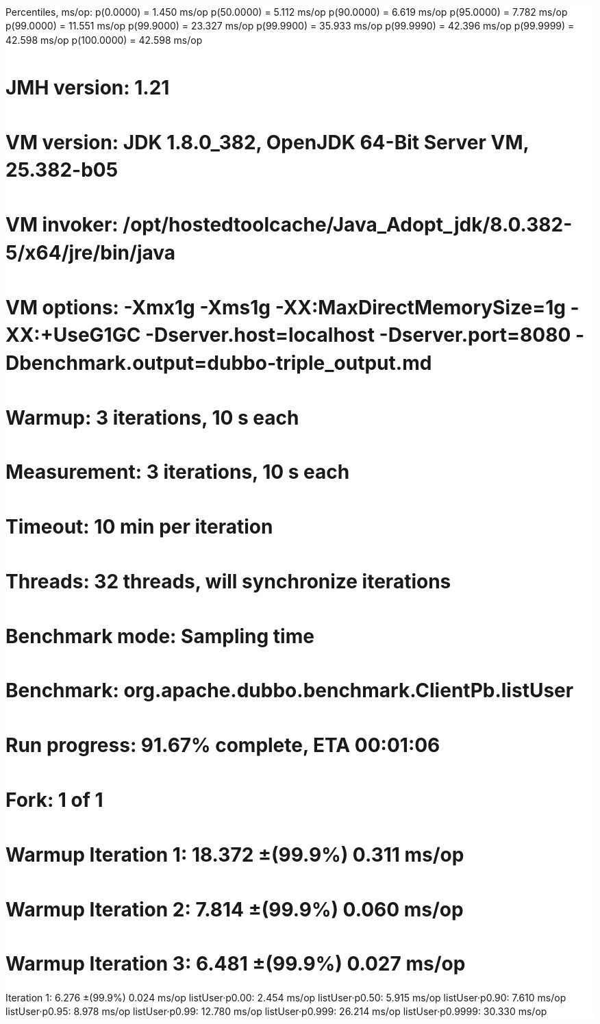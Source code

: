   Percentiles, ms/op:
      p(0.0000) =      1.450 ms/op
     p(50.0000) =      5.112 ms/op
     p(90.0000) =      6.619 ms/op
     p(95.0000) =      7.782 ms/op
     p(99.0000) =     11.551 ms/op
     p(99.9000) =     23.327 ms/op
     p(99.9900) =     35.933 ms/op
     p(99.9990) =     42.396 ms/op
     p(99.9999) =     42.598 ms/op
    p(100.0000) =     42.598 ms/op


# JMH version: 1.21
# VM version: JDK 1.8.0_382, OpenJDK 64-Bit Server VM, 25.382-b05
# VM invoker: /opt/hostedtoolcache/Java_Adopt_jdk/8.0.382-5/x64/jre/bin/java
# VM options: -Xmx1g -Xms1g -XX:MaxDirectMemorySize=1g -XX:+UseG1GC -Dserver.host=localhost -Dserver.port=8080 -Dbenchmark.output=dubbo-triple_output.md
# Warmup: 3 iterations, 10 s each
# Measurement: 3 iterations, 10 s each
# Timeout: 10 min per iteration
# Threads: 32 threads, will synchronize iterations
# Benchmark mode: Sampling time
# Benchmark: org.apache.dubbo.benchmark.ClientPb.listUser

# Run progress: 91.67% complete, ETA 00:01:06
# Fork: 1 of 1
# Warmup Iteration   1: 18.372 ±(99.9%) 0.311 ms/op
# Warmup Iteration   2: 7.814 ±(99.9%) 0.060 ms/op
# Warmup Iteration   3: 6.481 ±(99.9%) 0.027 ms/op
Iteration   1: 6.276 ±(99.9%) 0.024 ms/op
                 listUser·p0.00:   2.454 ms/op
                 listUser·p0.50:   5.915 ms/op
                 listUser·p0.90:   7.610 ms/op
                 listUser·p0.95:   8.978 ms/op
                 listUser·p0.99:   12.780 ms/op
                 listUser·p0.999:  26.214 ms/op
                 listUser·p0.9999: 30.330 ms/op